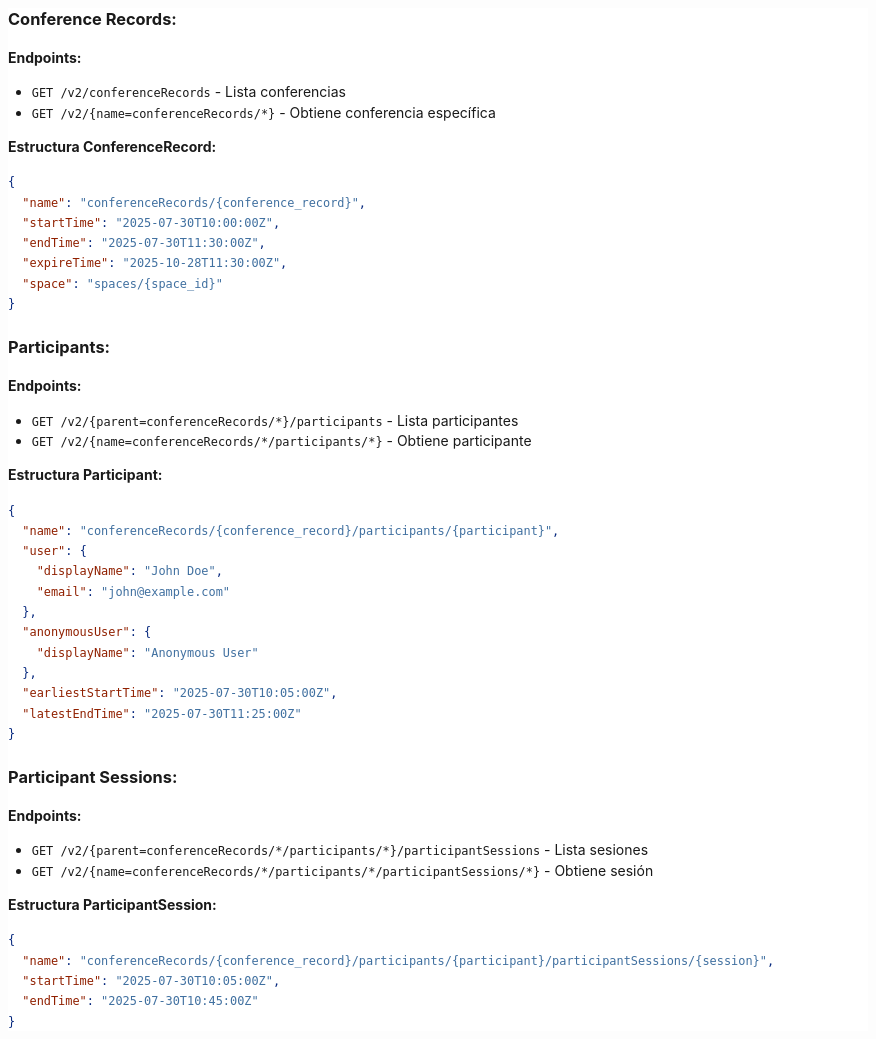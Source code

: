 ### **Conference Records:**

**Endpoints:**

- `GET /v2/conferenceRecords` - Lista conferencias
- `GET /v2/{name=conferenceRecords/*}` - Obtiene conferencia específica

**Estructura ConferenceRecord:**

```json
{
  "name": "conferenceRecords/{conference_record}",
  "startTime": "2025-07-30T10:00:00Z",
  "endTime": "2025-07-30T11:30:00Z",
  "expireTime": "2025-10-28T11:30:00Z",
  "space": "spaces/{space_id}"
}
```

### **Participants:**

**Endpoints:**

- `GET /v2/{parent=conferenceRecords/*}/participants` - Lista participantes
- `GET /v2/{name=conferenceRecords/*/participants/*}` - Obtiene participante

**Estructura Participant:**

```json
{
  "name": "conferenceRecords/{conference_record}/participants/{participant}",
  "user": {
    "displayName": "John Doe",
    "email": "john@example.com"
  },
  "anonymousUser": {
    "displayName": "Anonymous User"
  },
  "earliestStartTime": "2025-07-30T10:05:00Z",
  "latestEndTime": "2025-07-30T11:25:00Z"
}
```

### **Participant Sessions:**

**Endpoints:**

- `GET /v2/{parent=conferenceRecords/*/participants/*}/participantSessions` - Lista sesiones
- `GET /v2/{name=conferenceRecords/*/participants/*/participantSessions/*}` - Obtiene sesión

**Estructura ParticipantSession:**

```json
{
  "name": "conferenceRecords/{conference_record}/participants/{participant}/participantSessions/{session}",
  "startTime": "2025-07-30T10:05:00Z",
  "endTime": "2025-07-30T10:45:00Z"
}
```
